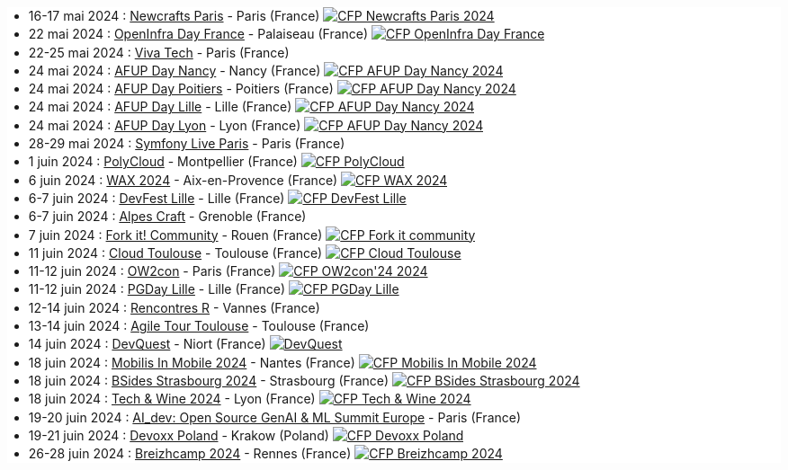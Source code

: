 - 16-17 mai 2024 : [Newcrafts Paris](https://ncrafts.io/) - Paris (France) <a href="https://sessionize.com/newcrafts-paris-2024"><img alt="CFP Newcrafts Paris 2024" src="https://img.shields.io/static/v1?label=CFP&message=until%2014-Jan-2024&color=red"></a>
- 22 mai 2024 : [OpenInfra Day France](https://oideurope2024.openinfra.dev/france/) - Palaiseau (France) <a href="https://openinfrafoundation.formstack.com/forms/2024_openinfra_days_france_cfp"><img alt="CFP OpenInfra Day France" src="https://img.shields.io/static/v1?label=CFP&message=until%2012-April-2024&color=red"></a>
- 22-25 mai 2024 : [Viva Tech](https://vivatechnology.com/) - Paris (France) 
- 24 mai 2024 : [AFUP Day Nancy](https://event.afup.org/afup-day-2024/afup-day-2024-nancy/) - Nancy (France) <a href="https://afup.org/event/afupday2024nancy"><img alt="CFP AFUP Day Nancy 2024" src="https://img.shields.io/static/v1?label=CFP&message=until%2013-November-2023&color=red"></a>
- 24 mai 2024 : [AFUP Day Poitiers](https://event.afup.org/afup-day-2024/afup-day-2024-poitiers/) - Poitiers (France) <a href="https://afup.org/event/afupday2024poitiers"><img alt="CFP AFUP Day Nancy 2024" src="https://img.shields.io/static/v1?label=CFP&message=until%2013-November-2023&color=red"></a>
- 24 mai 2024 : [AFUP Day Lille](https://event.afup.org/afup-day-2024/afup-day-2024-lille/) - Lille (France) <a href="https://afup.org/event/afupday2024lille"><img alt="CFP AFUP Day Nancy 2024" src="https://img.shields.io/static/v1?label=CFP&message=until%2013-November-2023&color=red"></a>
- 24 mai 2024 : [AFUP Day Lyon](https://event.afup.org/afup-day-2024/afup-day-2024-lyon/) - Lyon (France) <a href="https://afup.org/event/afupday2024lyon"><img alt="CFP AFUP Day Nancy 2024" src="https://img.shields.io/static/v1?label=CFP&message=until%2013-November-2023&color=red"></a>
- 28-29 mai 2024 : [Symfony Live Paris](https://live.symfony.com/2024-paris/) - Paris (France) 
- 1 juin 2024 : [PolyCloud](https://polycloud.fr/) - Montpellier (France) <a href="https://conference-hall.io/public/event/0NC2WdB8KknRtX8aBgyO"><img alt="CFP PolyCloud" src="https://img.shields.io/static/v1?label=CFP&message=until%2020-March-2024&color=red"></a>
- 6 juin 2024 : [WAX 2024](https://www.waxconf.fr) - Aix-en-Provence (France) <a href="https://conference-hall.io/public/event/fFQHasEzjy4wUYpBMrkI"><img alt="CFP WAX 2024" src="https://img.shields.io/static/v1?label=CFP&message=until%2030-April-2024&color=red"></a>
- 6-7 juin 2024 : [DevFest Lille](https://devfest.gdglille.org/) - Lille (France) <a href="https://conference-hall.io/public/event/lfYn4Qk5xCAfLHrnNANa"><img alt="CFP DevFest Lille" src="https://img.shields.io/static/v1?label=CFP&message=until%2001-April-2024&color=red"></a>
- 6-7 juin 2024 : [Alpes Craft](https://www.alpescraft.fr/) - Grenoble (France) 
- 7 juin 2024 : [Fork it! Community](https://www.forkit.community/) - Rouen (France) <a href="https://conference-hall.io/public/event/1GyOS8KvW02suD6jQmjz"><img alt="CFP Fork it community" src="https://img.shields.io/static/v1?label=CFP&message=until%2019-April-2024&color=red"></a>
- 11 juin 2024 : [Cloud Toulouse](https://www.cloudtoulouse.com) - Toulouse (France) <a href="https://conference-hall.io/public/event/WEZYoIPUuyGlH3QfBTl9"><img alt="CFP Cloud Toulouse" src="https://img.shields.io/static/v1?label=CFP&message=until%2030-April-2024&color=red"></a>
- 11-12 juin 2024 : [OW2con](https://www.ow2con.org/view/2024/) - Paris (France) <a href="https://pretalx.com/ow2con-2024/cfp"><img alt="CFP OW2con'24 2024" src="https://img.shields.io/static/v1?label=CFP&message=until%2025-February-2024&color=red"></a>
- 11-12 juin 2024 : [PGDay Lille](https://pgday.fr/) - Lille (France) <a href="https://pgday.fr/appel"><img alt="CFP PGDay Lille" src="https://img.shields.io/static/v1?label=CFP&message=until%2031-March-2024&color=red"></a>
- 12-14 juin 2024 : [Rencontres R](https://rr2024.sciencesconf.org/) - Vannes (France) 
- 13-14 juin 2024 : [Agile Tour Toulouse](https://tour.agiletoulouse.fr/) - Toulouse (France) 
- 14 juin 2024 : [DevQuest](https://www.devquest.fr/) - Niort (France) <a href="https://conference-hall.io/public/event/geINICiIQFU0WdORU423"><img alt="DevQuest" src="https://img.shields.io/static/v1?label=CFP&message=until%2001-April-2024&color=red"></a>
- 18 juin 2024 : [Mobilis In Mobile 2024](https://mobilis-in-mobile.io/) - Nantes (France) <a href="https://conference-hall.io/public/event/YvcuiTfRV8GsU8NVCQLS"><img alt="CFP Mobilis In Mobile 2024" src="https://img.shields.io/static/v1?label=CFP&message=until%2001-April-2024&color=red"></a>
- 18 juin 2024 : [BSides Strasbourg 2024](https://bsides-sxb.fr/) - Strasbourg (France) <a href="https://conference-hall.io/public/event/yzbqRyQzA5mE3IIfgHUy"><img alt="CFP BSides Strasbourg 2024" src="https://img.shields.io/static/v1?label=CFP&message=until%2025-March-2024&color=red"></a>
- 18 juin 2024 : [Tech & Wine 2024](https://technwine.fr/) - Lyon (France) <a href="https://conference-hall.io/public/event/8TWYUoDT3t0J1XTo1nys"><img alt="CFP Tech & Wine 2024" src="https://img.shields.io/static/v1?label=CFP&message=until%2030-April-2024&color=red"></a>
- 19-20 juin 2024 : [AI_dev: Open Source GenAI & ML Summit Europe](https://events.linuxfoundation.org/ai-dev-europe/) - Paris (France) 
- 19-21 juin 2024 : [Devoxx Poland](https://devoxx.pl/) - Krakow (Poland) <a href="https://devoxxpl24.cfp.dev/#/login"><img alt="CFP Devoxx Poland" src="https://img.shields.io/static/v1?label=CFP&message=until%2001-March-2024&color=red"></a>
- 26-28 juin 2024 : [Breizhcamp 2024](https://www.breizhcamp.org/) - Rennes (France) <a href="https://sessionize.com/breizhcamp-2024/"><img alt="CFP Breizhcamp 2024" src="https://img.shields.io/static/v1?label=CFP&message=until%2015-April-2024&color=red"></a>